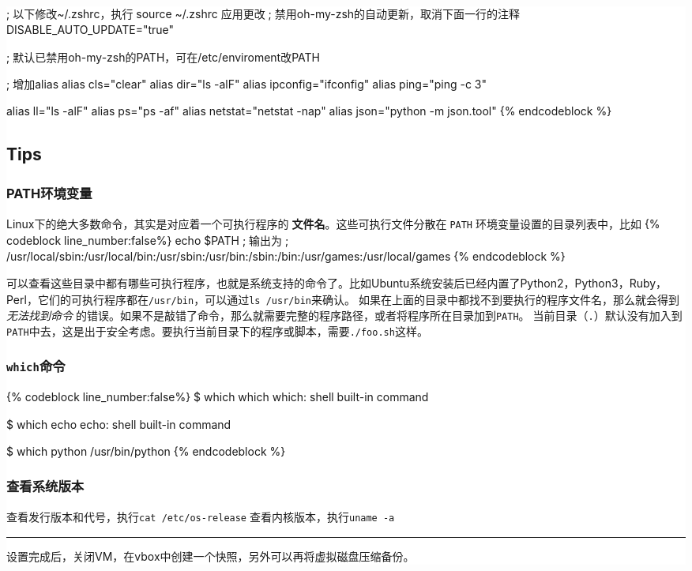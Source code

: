 ; 以下修改~/.zshrc，执行 source ~/.zshrc 应用更改
; 禁用oh-my-zsh的自动更新，取消下面一行的注释
DISABLE_AUTO_UPDATE="true"

; 默认已禁用oh-my-zsh的PATH，可在/etc/enviroment改PATH

; 增加alias
alias cls="clear"
alias dir="ls -alF"
alias ipconfig="ifconfig"
alias ping="ping -c 3"

alias ll="ls -alF"
alias ps="ps -af"
alias netstat="netstat -nap"
alias json="python -m json.tool"
{% endcodeblock %}

## Tips
### PATH环境变量
Linux下的绝大多数命令，其实是对应着一个可执行程序的 **文件名**。这些可执行文件分散在 `PATH` 环境变量设置的目录列表中，比如
{% codeblock line_number:false%}
echo $PATH
; 输出为
; /usr/local/sbin:/usr/local/bin:/usr/sbin:/usr/bin:/sbin:/bin:/usr/games:/usr/local/games
{% endcodeblock %}

可以查看这些目录中都有哪些可执行程序，也就是系统支持的命令了。比如Ubuntu系统安装后已经内置了Python2，Python3，Ruby，Perl，它们的可执行程序都在`/usr/bin`，可以通过`ls /usr/bin`来确认。
如果在上面的目录中都找不到要执行的程序文件名，那么就会得到 *无法找到命令* 的错误。如果不是敲错了命令，那么就需要完整的程序路径，或者将程序所在目录加到`PATH`。
当前目录（`.`）默认没有加入到`PATH`中去，这是出于安全考虑。要执行当前目录下的程序或脚本，需要`./foo.sh`这样。

### `which`命令
{% codeblock line_number:false%}
$ which which
which: shell built-in command

$ which echo
echo: shell built-in command

$ which python
/usr/bin/python
{% endcodeblock %}

### 查看系统版本
查看发行版本和代号，执行`cat /etc/os-release`
查看内核版本，执行`uname -a`

-----

设置完成后，关闭VM，在vbox中创建一个快照，另外可以再将虚拟磁盘压缩备份。
